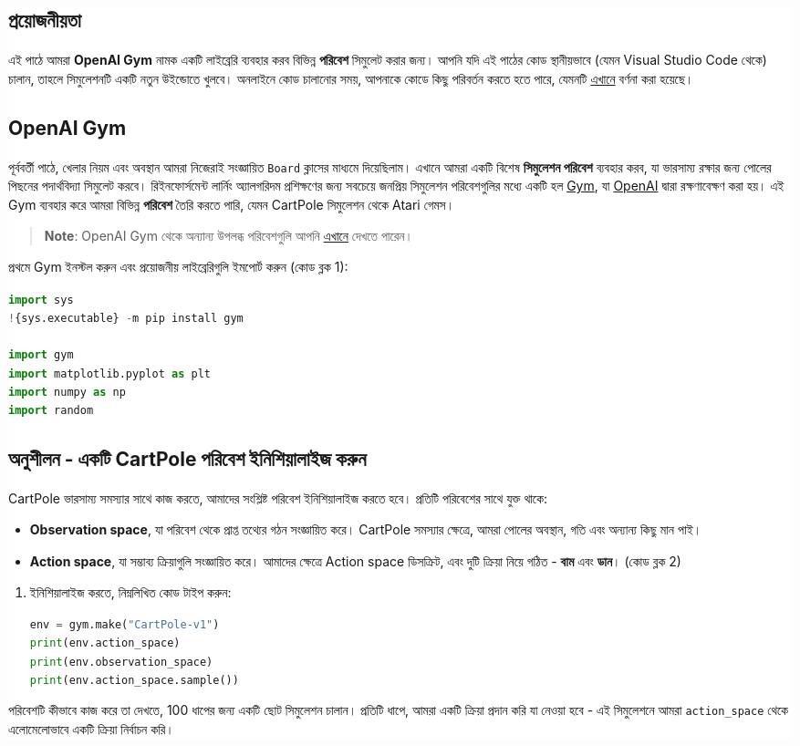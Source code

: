 
## প্রয়োজনীয়তা

এই পাঠে আমরা **OpenAI Gym** নামক একটি লাইব্রেরি ব্যবহার করব বিভিন্ন **পরিবেশ** সিমুলেট করার জন্য। আপনি যদি এই পাঠের কোড স্থানীয়ভাবে (যেমন Visual Studio Code থেকে) চালান, তাহলে সিমুলেশনটি একটি নতুন উইন্ডোতে খুলবে। অনলাইনে কোড চালানোর সময়, আপনাকে কোডে কিছু পরিবর্তন করতে হতে পারে, যেমনটি [এখানে](https://towardsdatascience.com/rendering-openai-gym-envs-on-binder-and-google-colab-536f99391cc7) বর্ণনা করা হয়েছে।

## OpenAI Gym

পূর্ববর্তী পাঠে, খেলার নিয়ম এবং অবস্থান আমরা নিজেরাই সংজ্ঞায়িত `Board` ক্লাসের মাধ্যমে দিয়েছিলাম। এখানে আমরা একটি বিশেষ **সিমুলেশন পরিবেশ** ব্যবহার করব, যা ভারসাম্য রক্ষার জন্য পোলের পিছনের পদার্থবিদ্যা সিমুলেট করবে। রিইনফোর্সমেন্ট লার্নিং অ্যালগরিদম প্রশিক্ষণের জন্য সবচেয়ে জনপ্রিয় সিমুলেশন পরিবেশগুলির মধ্যে একটি হল [Gym](https://gym.openai.com/), যা [OpenAI](https://openai.com/) দ্বারা রক্ষণাবেক্ষণ করা হয়। এই Gym ব্যবহার করে আমরা বিভিন্ন **পরিবেশ** তৈরি করতে পারি, যেমন CartPole সিমুলেশন থেকে Atari গেমস।

> **Note**: OpenAI Gym থেকে অন্যান্য উপলব্ধ পরিবেশগুলি আপনি [এখানে](https://gym.openai.com/envs/#classic_control) দেখতে পারেন।

প্রথমে Gym ইনস্টল করুন এবং প্রয়োজনীয় লাইব্রেরিগুলি ইমপোর্ট করুন (কোড ব্লক 1):

```python
import sys
!{sys.executable} -m pip install gym 

import gym
import matplotlib.pyplot as plt
import numpy as np
import random
```

## অনুশীলন - একটি CartPole পরিবেশ ইনিশিয়ালাইজ করুন

CartPole ভারসাম্য সমস্যার সাথে কাজ করতে, আমাদের সংশ্লিষ্ট পরিবেশ ইনিশিয়ালাইজ করতে হবে। প্রতিটি পরিবেশের সাথে যুক্ত থাকে:

- **Observation space**, যা পরিবেশ থেকে প্রাপ্ত তথ্যের গঠন সংজ্ঞায়িত করে। CartPole সমস্যার ক্ষেত্রে, আমরা পোলের অবস্থান, গতি এবং অন্যান্য কিছু মান পাই।

- **Action space**, যা সম্ভাব্য ক্রিয়াগুলি সংজ্ঞায়িত করে। আমাদের ক্ষেত্রে Action space ডিসক্রিট, এবং দুটি ক্রিয়া নিয়ে গঠিত - **বাম** এবং **ডান**। (কোড ব্লক 2)

1. ইনিশিয়ালাইজ করতে, নিম্নলিখিত কোড টাইপ করুন:

    ```python
    env = gym.make("CartPole-v1")
    print(env.action_space)
    print(env.observation_space)
    print(env.action_space.sample())
    ```

পরিবেশটি কীভাবে কাজ করে তা দেখতে, 100 ধাপের জন্য একটি ছোট সিমুলেশন চালান। প্রতিটি ধাপে, আমরা একটি ক্রিয়া প্রদান করি যা নেওয়া হবে - এই সিমুলেশনে আমরা `action_space` থেকে এলোমেলোভাবে একটি ক্রিয়া নির্বাচন করি।
